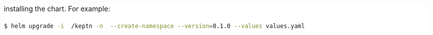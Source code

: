 installing the chart. For example:

```bash
$ helm upgrade -i  /keptn -n  --create-namespace --version=0.1.0 --values values.yaml
```
